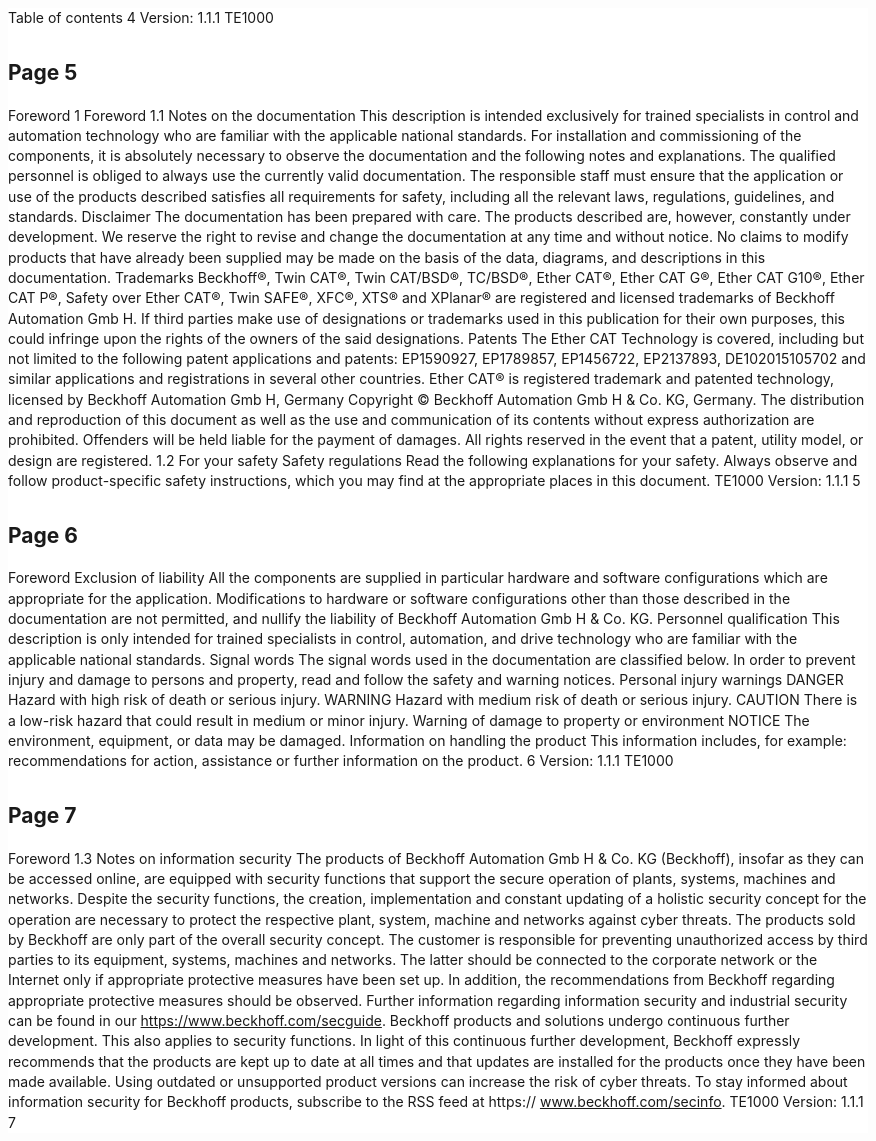 Table of contents 4 Version: 1.1.1 TE1000
## Page 5

Foreword 1 Foreword 1.1 Notes on the documentation This description is intended exclusively for trained specialists in control and automation technology who are familiar with the applicable national standards. For installation and commissioning of the components, it is absolutely necessary to observe the documentation and the following notes and explanations. The qualified personnel is obliged to always use the currently valid documentation. The responsible staff must ensure that the application or use of the products described satisfies all requirements for safety, including all the relevant laws, regulations, guidelines, and standards. Disclaimer The documentation has been prepared with care. The products described are, however, constantly under development. We reserve the right to revise and change the documentation at any time and without notice. No claims to modify products that have already been supplied may be made on the basis of the data, diagrams, and descriptions in this documentation. Trademarks Beckhoff®, Twin CAT®, Twin CAT/BSD®, TC/BSD®, Ether CAT®, Ether CAT G®, Ether CAT G10®, Ether CAT P®, Safety over Ether CAT®, Twin SAFE®, XFC®, XTS® and XPlanar® are registered and licensed trademarks of Beckhoff Automation Gmb H. If third parties make use of designations or trademarks used in this publication for their own purposes, this could infringe upon the rights of the owners of the said designations. Patents The Ether CAT Technology is covered, including but not limited to the following patent applications and patents: EP1590927, EP1789857, EP1456722, EP2137893, DE102015105702 and similar applications and registrations in several other countries. Ether CAT® is registered trademark and patented technology, licensed by Beckhoff Automation Gmb H, Germany Copyright © Beckhoff Automation Gmb H & Co. KG, Germany. The distribution and reproduction of this document as well as the use and communication of its contents without express authorization are prohibited. Offenders will be held liable for the payment of damages. All rights reserved in the event that a patent, utility model, or design are registered. 1.2 For your safety Safety regulations Read the following explanations for your safety. Always observe and follow product-specific safety instructions, which you may find at the appropriate places in this document. TE1000 Version: 1.1.1 5
## Page 6

Foreword Exclusion of liability All the components are supplied in particular hardware and software configurations which are appropriate for the application. Modifications to hardware or software configurations other than those described in the documentation are not permitted, and nullify the liability of Beckhoff Automation Gmb H & Co. KG. Personnel qualification This description is only intended for trained specialists in control, automation, and drive technology who are familiar with the applicable national standards. Signal words The signal words used in the documentation are classified below. In order to prevent injury and damage to persons and property, read and follow the safety and warning notices. Personal injury warnings DANGER Hazard with high risk of death or serious injury. WARNING Hazard with medium risk of death or serious injury. CAUTION There is a low-risk hazard that could result in medium or minor injury. Warning of damage to property or environment NOTICE The environment, equipment, or data may be damaged. Information on handling the product This information includes, for example: recommendations for action, assistance or further information on the product. 6 Version: 1.1.1 TE1000
## Page 7

Foreword 1.3 Notes on information security The products of Beckhoff Automation Gmb H & Co. KG (Beckhoff), insofar as they can be accessed online, are equipped with security functions that support the secure operation of plants, systems, machines and networks. Despite the security functions, the creation, implementation and constant updating of a holistic security concept for the operation are necessary to protect the respective plant, system, machine and networks against cyber threats. The products sold by Beckhoff are only part of the overall security concept. The customer is responsible for preventing unauthorized access by third parties to its equipment, systems, machines and networks. The latter should be connected to the corporate network or the Internet only if appropriate protective measures have been set up. In addition, the recommendations from Beckhoff regarding appropriate protective measures should be observed. Further information regarding information security and industrial security can be found in our https://www.beckhoff.com/secguide. Beckhoff products and solutions undergo continuous further development. This also applies to security functions. In light of this continuous further development, Beckhoff expressly recommends that the products are kept up to date at all times and that updates are installed for the products once they have been made available. Using outdated or unsupported product versions can increase the risk of cyber threats. To stay informed about information security for Beckhoff products, subscribe to the RSS feed at https:// www.beckhoff.com/secinfo. TE1000 Version: 1.1.1 7